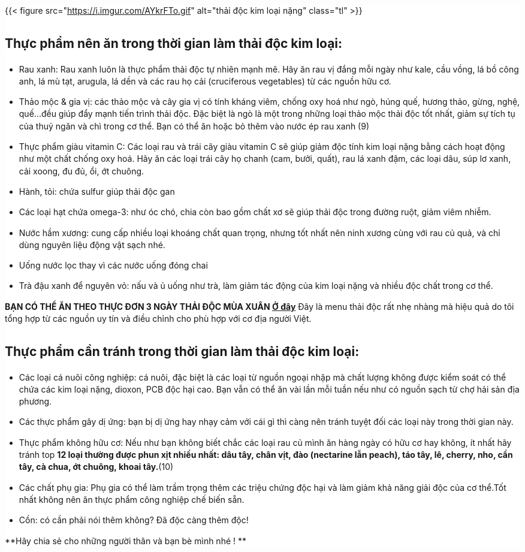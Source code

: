 {{< figure src="https://i.imgur.com/AYkrFTo.gif" alt="thải độc kim loại nặng" class="tl" >}}


## Thực phẩm nên ăn trong thời gian làm thải độc kim loại:

- Rau xanh: Rau xanh luôn là thực phẩm thải độc tự nhiên mạnh mẽ. Hãy ăn rau vị đắng  mỗi ngày như kale, cầu vồng, lá bồ công anh, lá mù tạt, arugula, lá dền và các rau họ cải (cruciferous vegetables) từ các nguồn hữu cơ.

- Thảo mộc & gia vị: các thảo mộc và cây gia vị có tính kháng viêm, chống oxy hoá như ngò, húng quế, hương thảo, gừng, nghệ, quế...đều giúp đẩy mạnh tiến trình thải độc. Đặc biệt là ngò là một trong những loại thảo mộc thải độc tốt nhất, giảm sự tích tụ của thuỷ ngân và chì trong cơ thể. Bạn có thể ăn hoặc bỏ thêm vào nước ép rau xanh (9)

- Thực phẩm giàu vitamin C:  Các loại rau và trái cây giàu vitamin C sẽ giúp giảm độc tính kim loại nặng bằng cách hoạt động như một chất chống oxy hoá. Hãy ăn các loại trái cây họ chanh (cam, bưởi, quất), rau lá xanh đậm, các loại dâu, súp lơ xanh, cải xoong, đu đủ, ổi, ớt chuông.

- Hành, tỏi: chứa sulfur giúp thải độc gan

- Các loại hạt chứa omega-3: như óc chó, chia còn bao gồm chất xơ sẽ giúp thải độc trong đường ruột, giảm viêm nhiễm.

- Nước hầm xương: cung cấp nhiều loại khoáng chất quan trọng, nhưng tốt nhất nên ninh xương cùng với rau củ quả, và chỉ dùng nguyên liệu động vật sạch nhé.

- Uống nước lọc thay vì các nước uống đóng chai

- Trà đậu xanh để nguyên vỏ: nấu và ủ uống như trà, làm giảm tác động của kim loại nặng và nhiều độc chất trong cơ thể.


**BẠN CÓ THỂ ĂN THEO THỰC ĐƠN 3 NGÀY THẢI ĐỘC MÙA XUÂN [Ở đây](http://coachnamphuong.com/thai-doc-mua-xuan-register/thank-you)** Đây là menu thải độc rất nhẹ nhàng mà hiệu quả do tôi tổng hợp từ các nguồn uy tín và điều chỉnh cho phù hợp với cơ địa người Việt. 

## Thực phẩm cần tránh trong thời gian làm thải độc kim loại:

- Các loại cá nuôi công nghiệp: cá nuôi, đặc biệt là các loại từ nguồn ngoại nhập mà chất lượng không được kiểm soát có thể chứa các kim loại nặng, dioxon, PCB độc hại cao. Bạn vẫn có thể ăn vài lần mỗi tuần nếu như có nguồn sạch từ chợ hải sản địa phương.

- Các thực phẩm gây dị ứng: bạn bị dị ứng hay nhạy cảm với cái gì thì càng nên tránh tuyệt đối các loại này trong thời gian này.

- Thực phẩm không hữu cơ: Nếu như bạn không biết chắc các loại rau củ mình ăn hàng ngày có hữu cơ hay không, ít nhất hãy tránh top **12 loại thường được phun xịt nhiều nhất: dâu tây, chân vịt, đào (nectarine lẫn peach), táo tây, lê, cherry, nho, cần tây, cà chua, ớt chuông, khoai tây.**(10)

- Các chất phụ gia: Phụ gia có thể làm trầm trọng thêm các triệu chứng độc hại và làm giảm khả năng giải độc của cơ thể.Tốt nhất không nên ăn thực phẩm công nghiệp chế biến sẵn.

- Cồn: có cần phải nói thêm không? Đã độc càng thêm độc!


**Hãy chia sẻ cho những người thân và bạn bè mình nhé ! **
